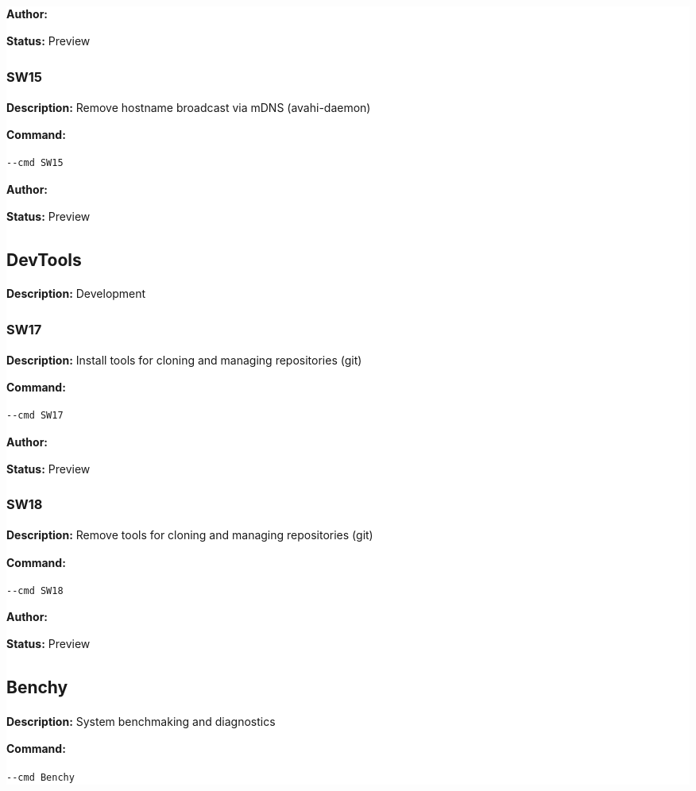 **Author:** 

**Status:** Preview


### SW15

**Description:** Remove hostname broadcast via mDNS (avahi-daemon)

**Command:** 
~~~
--cmd SW15
~~~

**Author:** 

**Status:** Preview


## DevTools

**Description:** Development


### SW17

**Description:** Install tools for cloning and managing repositories (git)

**Command:** 
~~~
--cmd SW17
~~~

**Author:** 

**Status:** Preview


### SW18

**Description:** Remove tools for cloning and managing repositories (git)

**Command:** 
~~~
--cmd SW18
~~~

**Author:** 

**Status:** Preview


## Benchy

**Description:** System benchmaking and diagnostics

**Command:** 
~~~
--cmd Benchy
~~~
